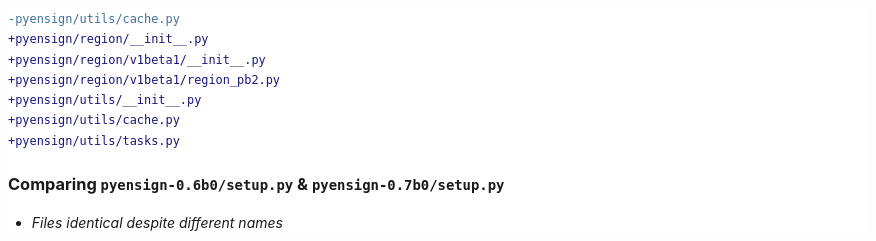```diff
-pyensign/utils/cache.py
+pyensign/region/__init__.py
+pyensign/region/v1beta1/__init__.py
+pyensign/region/v1beta1/region_pb2.py
+pyensign/utils/__init__.py
+pyensign/utils/cache.py
+pyensign/utils/tasks.py
```

### Comparing `pyensign-0.6b0/setup.py` & `pyensign-0.7b0/setup.py`

 * *Files identical despite different names*

